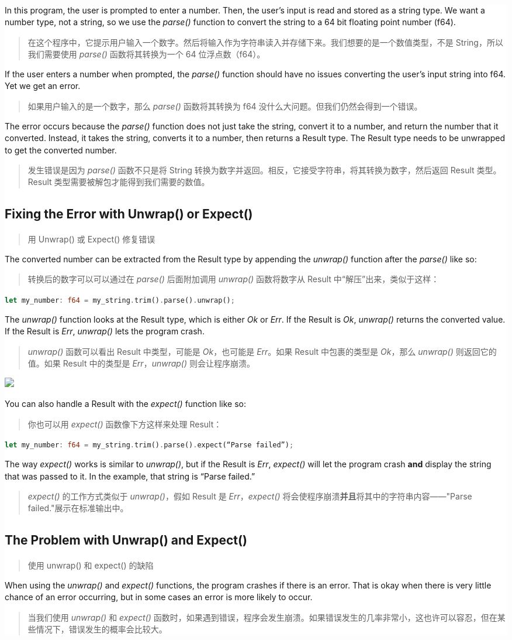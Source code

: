 In this program, the user is prompted to enter a number. Then, the user’s input is read and stored as a string type. We want a number type, not a string, so we use the _parse()_ function to convert the string to a 64 bit floating point number (f64).
>在这个程序中，它提示用户输入一个数字。然后将输入作为字符串读入并存储下来。我们想要的是一个数值类型，不是 String，所以我们需要使用 _parse()_ 函数将其转换为一个 64 位浮点数（f64）。

If the user enters a number when prompted, the _parse()_ function should have no issues converting the user’s input string into f64. Yet we get an error.
>如果用户输入的是一个数字，那么 _parse()_ 函数将其转换为 f64 没什么大问题。但我们仍然会得到一个错误。

The error occurs because the _parse()_ function does not just take the string, convert it to a number, and return the number that it converted. Instead, it takes the string, converts it to a number, then returns a Result type. The Result type needs to be unwrapped to get the converted number.
>发生错误是因为 _parse()_ 函数不只是将 String 转换为数字并返回。相反，它接受字符串，将其转换为数字，然后返回 Result 类型。Result 类型需要被解包才能得到我们需要的数值。

## Fixing the Error with Unwrap() or Expect()
>用 Unwrap() 或 Expect() 修复错误

The converted number can be extracted from the Result type by appending the _unwrap()_ function after the _parse()_ like so:
>转换后的数字可以可以通过在 _parse()_ 后面附加调用 _unwrap()_ 函数将数字从 Result 中“解压”出来，类似于这样： 

```rust
let my_number: f64 = my_string.trim().parse().unwrap();
```

The _unwrap()_ function looks at the Result type, which is either _Ok_ or _Err_. If the Result is _Ok_, _unwrap()_ returns the converted value. If the Result is _Err_, _unwrap()_ lets the program crash.
>_unwrap()_ 函数可以看出 Result 中类型，可能是 _Ok_，也可能是 _Err_。如果 Result 中包裹的类型是 _Ok_，那么 _unwrap()_ 则返回它的值。如果 Result 中的类型是 _Err_，_unwrap()_ 则会让程序崩溃。

![](https://miro.medium.com/max/470/1*bPYM5NAZ8OYenRAejcI7uA.gif)

You can also handle a Result with the _expect()_ function like so:
>你也可以用 _expect()_ 函数像下方这样来处理 Result：

```rust
let my_number: f64 = my_string.trim().parse().expect(“Parse failed”);
```

The way _expect()_ works is similar to _unwrap()_, but if the Result is _Err_, _expect()_ will let the program crash **and** display the string that was passed to it. In the example, that string is “Parse failed.”
>_expect()_ 的工作方式类似于 _unwrap()_，假如 Result 是 _Err_，_expect()_ 将会使程序崩溃**并且**将其中的字符串内容——"Parse failed."展示在标准输出中。

## The Problem with Unwrap() and Expect()
>使用 unwrap() 和 expect() 的缺陷

When using the _unwrap()_ and _expect()_ functions, the program crashes if there is an error. That is okay when there is very little chance of an error occurring, but in some cases an error is more likely to occur.
>当我们使用 _unwrap()_ 和 _expect()_ 函数时，如果遇到错误，程序会发生崩溃。如果错误发生的几率非常小，这也许可以容忍，但在某些情况下，错误发生的概率会比较大。
